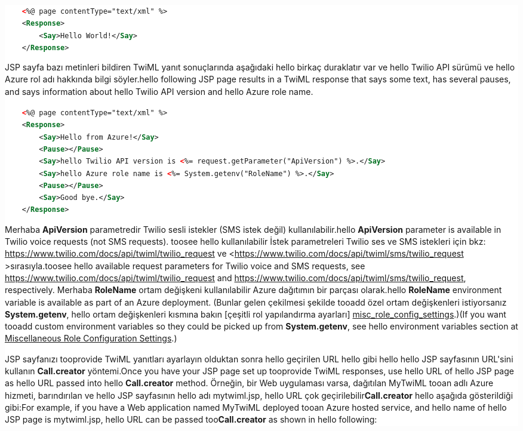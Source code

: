 ```xml
    <%@ page contentType="text/xml" %>
    <Response>
        <Say>Hello World!</Say>
    </Response>
```

<span data-ttu-id="f1b0e-185">JSP sayfa bazı metinleri bildiren TwiML yanıt sonuçlarında aşağıdaki hello birkaç duraklatır var ve hello Twilio API sürümü ve hello Azure rol adı hakkında bilgi söyler.</span><span class="sxs-lookup"><span data-stu-id="f1b0e-185">hello following JSP page results in a TwiML response that says some text, has several pauses, and says information about hello Twilio API version and hello Azure role name.</span></span>

```xml
    <%@ page contentType="text/xml" %>
    <Response>
        <Say>Hello from Azure!</Say>
        <Pause></Pause>
        <Say>hello Twilio API version is <%= request.getParameter("ApiVersion") %>.</Say>
        <Say>hello Azure role name is <%= System.getenv("RoleName") %>.</Say>
        <Pause></Pause>
        <Say>Good bye.</Say>
    </Response>
```

<span data-ttu-id="f1b0e-186">Merhaba **ApiVersion** parametredir Twilio sesli istekler (SMS istek değil) kullanılabilir.</span><span class="sxs-lookup"><span data-stu-id="f1b0e-186">hello **ApiVersion** parameter is available in Twilio voice requests (not SMS requests).</span></span> <span data-ttu-id="f1b0e-187">toosee hello kullanılabilir İstek parametreleri Twilio ses ve SMS istekleri için bkz: <https://www.twilio.com/docs/api/twiml/twilio_request> ve <https://www.twilio.com/docs/api/twiml/sms/twilio_request >sırasıyla.</span><span class="sxs-lookup"><span data-stu-id="f1b0e-187">toosee hello available request parameters for Twilio voice and SMS requests, see <https://www.twilio.com/docs/api/twiml/twilio_request> and <https://www.twilio.com/docs/api/twiml/sms/twilio_request>, respectively.</span></span> <span data-ttu-id="f1b0e-188">Merhaba **RoleName** ortam değişkeni kullanılabilir Azure dağıtımın bir parçası olarak.</span><span class="sxs-lookup"><span data-stu-id="f1b0e-188">hello **RoleName** environment variable is available as part of an Azure deployment.</span></span> <span data-ttu-id="f1b0e-189">(Bunlar gelen çekilmesi şekilde tooadd özel ortam değişkenleri istiyorsanız **System.getenv**, hello ortam değişkenleri kısmına bakın [çeşitli rol yapılandırma ayarları] [misc_role_config_settings].)</span><span class="sxs-lookup"><span data-stu-id="f1b0e-189">(If you want tooadd custom environment variables so they could be picked up from **System.getenv**, see hello environment variables section at [Miscellaneous Role Configuration Settings][misc_role_config_settings].)</span></span>

<span data-ttu-id="f1b0e-190">JSP sayfanızı tooprovide TwiML yanıtları ayarlayın olduktan sonra hello geçirilen URL hello gibi hello hello JSP sayfasının URL'sini kullanın **Call.creator** yöntemi.</span><span class="sxs-lookup"><span data-stu-id="f1b0e-190">Once you have your JSP page set up tooprovide TwiML responses, use hello URL of hello JSP page as hello URL passed into hello **Call.creator** method.</span></span> <span data-ttu-id="f1b0e-191">Örneğin, bir Web uygulaması varsa, dağıtılan MyTwiML tooan adlı Azure hizmeti, barındırılan ve hello JSP sayfasının hello adı mytwiml.jsp, hello URL çok geçirilebilir**Call.creator** hello aşağıda gösterildiği gibi:</span><span class="sxs-lookup"><span data-stu-id="f1b0e-191">For example, if you have a Web application named MyTwiML deployed tooan Azure hosted service, and hello name of hello JSP page is mytwiml.jsp, hello URL can be passed too**Call.creator** as shown in hello following:</span></span>


[twilio_java]: https://github.com/twilio/twilio-java
[twilio_api_service]: https://api.twilio.com
[add_ca_cert]: java-add-certificate-ca-store.md
[howto_phonecall_java]: partner-twilio-java-phone-call-example.md
[misc_role_config_settings]: http://msdn.microsoft.com/library/windowsazure/hh690945.aspx
[twimlet_message_url]: http://twimlets.com/message
[twimlet_message_url_hello_world]: http://twimlets.com/message?Message%5B0%5D=Hello%20World%21
[twilio_rest_making_calls]: http://www.twilio.com/docs/api/rest/making-calls
[twilio_rest_sending_sms]: http://www.twilio.com/docs/api/rest/sending-sms
[twilio_pricing]: http://www.twilio.com/pricing
[special_offer]: http://ahoy.twilio.com/azure
[twilio_libraries]: https://www.twilio.com/docs/libraries
[twiml]: http://www.twilio.com/docs/api/twiml
[twilio_api]: http://www.twilio.com/api
[try_twilio]: https://www.twilio.com/try-twilio
[twilio_console]:  https://www.twilio.com/console
[verify_phone]: https://www.twilio.com/console/phone-numbers/verified#
[twilio_api_documentation]: http://www.twilio.com/docs
[twilio_security_guidelines]: http://www.twilio.com/docs/security
[twilio_howtos]: http://www.twilio.com/docs/howto
[twilio_on_github]: https://github.com/twilio
[twilio_support]: http://www.twilio.com/help/contact
[twilio_quickstarts]: http://www.twilio.com/docs/quickstart